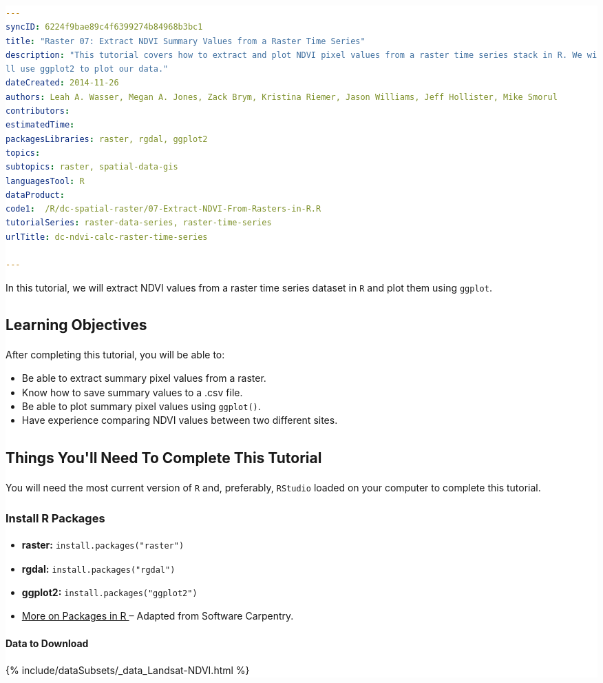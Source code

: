 ```yaml
---
syncID: 6224f9bae89c4f6399274b84968b3bc1
title: "Raster 07: Extract NDVI Summary Values from a Raster Time Series"	
description: "This tutorial covers how to extract and plot NDVI pixel values from a raster time series stack in R. We will use ggplot2 to plot our data."	
dateCreated: 2014-11-26
authors: Leah A. Wasser, Megan A. Jones, Zack Brym, Kristina Riemer, Jason Williams, Jeff Hollister, Mike Smorul	
contributors:	
estimatedTime:	
packagesLibraries: raster, rgdal, ggplot2
topics: 
subtopics: raster, spatial-data-gis
languagesTool: R
dataProduct:
code1:  /R/dc-spatial-raster/07-Extract-NDVI-From-Rasters-in-R.R
tutorialSeries: raster-data-series, raster-time-series
urlTitle: dc-ndvi-calc-raster-time-series

---
```



In this tutorial, we will extract NDVI values from a raster time series dataset 
in `R` and plot them using `ggplot`.


<div id="ds-objectives" markdown="1">

## Learning Objectives

After completing this tutorial, you will be able to:

* Be able to extract summary pixel values from a raster.
* Know how to save summary values to a .csv file.
* Be able to plot summary pixel values using `ggplot()`.
* Have experience comparing NDVI values between two different sites. 

## Things You'll Need To Complete This Tutorial
You will need the most current version of `R` and, preferably, `RStudio` loaded
on your computer to complete this tutorial.

### Install R Packages

* **raster:** `install.packages("raster")`
* **rgdal:** `install.packages("rgdal")`
* **ggplot2:** `install.packages("ggplot2")`

* <a href="{{ site.baseurl }}/packages-in-r" target="_blank"> More on Packages in R </a>– Adapted from Software Carpentry.

#### Data to Download
{% include/dataSubsets/_data_Landsat-NDVI.html %}
